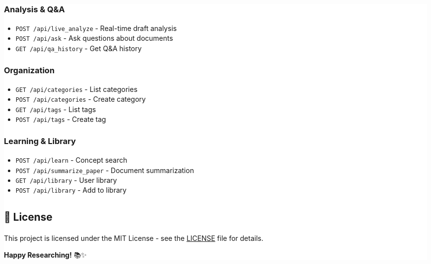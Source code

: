 ### Analysis & Q&A
- `POST /api/live_analyze` - Real-time draft analysis
- `POST /api/ask` - Ask questions about documents
- `GET /api/qa_history` - Get Q&A history

### Organization
- `GET /api/categories` - List categories
- `POST /api/categories` - Create category
- `GET /api/tags` - List tags
- `POST /api/tags` - Create tag

### Learning & Library
- `POST /api/learn` - Concept search
- `POST /api/summarize_paper` - Document summarization
- `GET /api/library` - User library
- `POST /api/library` - Add to library



## 📝 License

This project is licensed under the MIT License - see the [LICENSE](LICENSE) file for details.



**Happy Researching!** 📚✨
